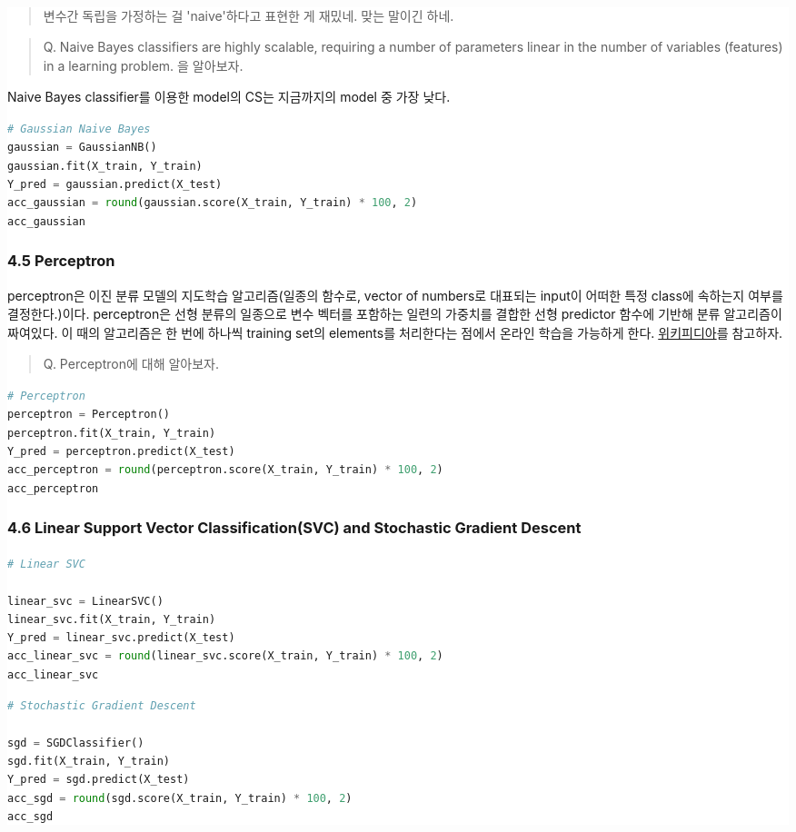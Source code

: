 > 변수간 독립을 가정하는 걸 'naive'하다고 표현한 게 재밌네. 맞는 말이긴 하네. 

> Q. Naive Bayes classifiers are highly scalable, requiring a number of parameters linear in the number of variables (features) in a learning problem. 을 알아보자. 

Naive Bayes classifier를 이용한 model의 CS는 지금까지의 model 중 가장 낮다. 

```python
# Gaussian Naive Bayes
gaussian = GaussianNB()
gaussian.fit(X_train, Y_train)
Y_pred = gaussian.predict(X_test)
acc_gaussian = round(gaussian.score(X_train, Y_train) * 100, 2)
acc_gaussian
```

### 4.5 Perceptron
perceptron은 이진 분류 모델의 지도학습 알고리즘(일종의 함수로, vector of numbers로 대표되는 input이 어떠한 특정 class에 속하는지 여부를 결정한다.)이다. perceptron은 선형 분류의 일종으로 변수 벡터를 포함하는 일련의 가중치를 결합한 선형 predictor 함수에 기반해 분류 알고리즘이 짜여있다. 이 때의 알고리즘은 한 번에 하나씩 training set의 elements를 처리한다는 점에서 온라인 학습을 가능하게 한다. [위키피디아](https://en.wikipedia.org/wiki/Perceptron)를 참고하자.


> Q. Perceptron에 대해 알아보자. 

```python
# Perceptron
perceptron = Perceptron()
perceptron.fit(X_train, Y_train)
Y_pred = perceptron.predict(X_test)
acc_perceptron = round(perceptron.score(X_train, Y_train) * 100, 2)
acc_perceptron
```

### 4.6 Linear Support Vector Classification(SVC) and Stochastic Gradient Descent
```python
# Linear SVC

linear_svc = LinearSVC()
linear_svc.fit(X_train, Y_train)
Y_pred = linear_svc.predict(X_test)
acc_linear_svc = round(linear_svc.score(X_train, Y_train) * 100, 2)
acc_linear_svc
```

```python
# Stochastic Gradient Descent

sgd = SGDClassifier()
sgd.fit(X_train, Y_train)
Y_pred = sgd.predict(X_test)
acc_sgd = round(sgd.score(X_train, Y_train) * 100, 2)
acc_sgd
```
